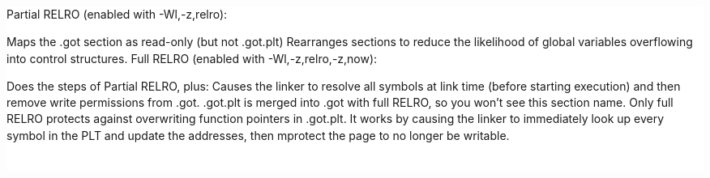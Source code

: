 Partial RELRO (enabled with -Wl,-z,relro):

Maps the .got section as read-only (but not .got.plt)
Rearranges sections to reduce the likelihood of global variables overflowing into control structures.
Full RELRO (enabled with -Wl,-z,relro,-z,now):

Does the steps of Partial RELRO, plus:
Causes the linker to resolve all symbols at link time (before starting execution) and then remove write permissions from .got.
.got.plt is merged into .got with full RELRO, so you won’t see this section name.
Only full RELRO protects against overwriting function pointers in .got.plt. It works by causing the linker to immediately look up every symbol in the PLT and update the addresses, then mprotect the page to no longer be writable.

<br>
